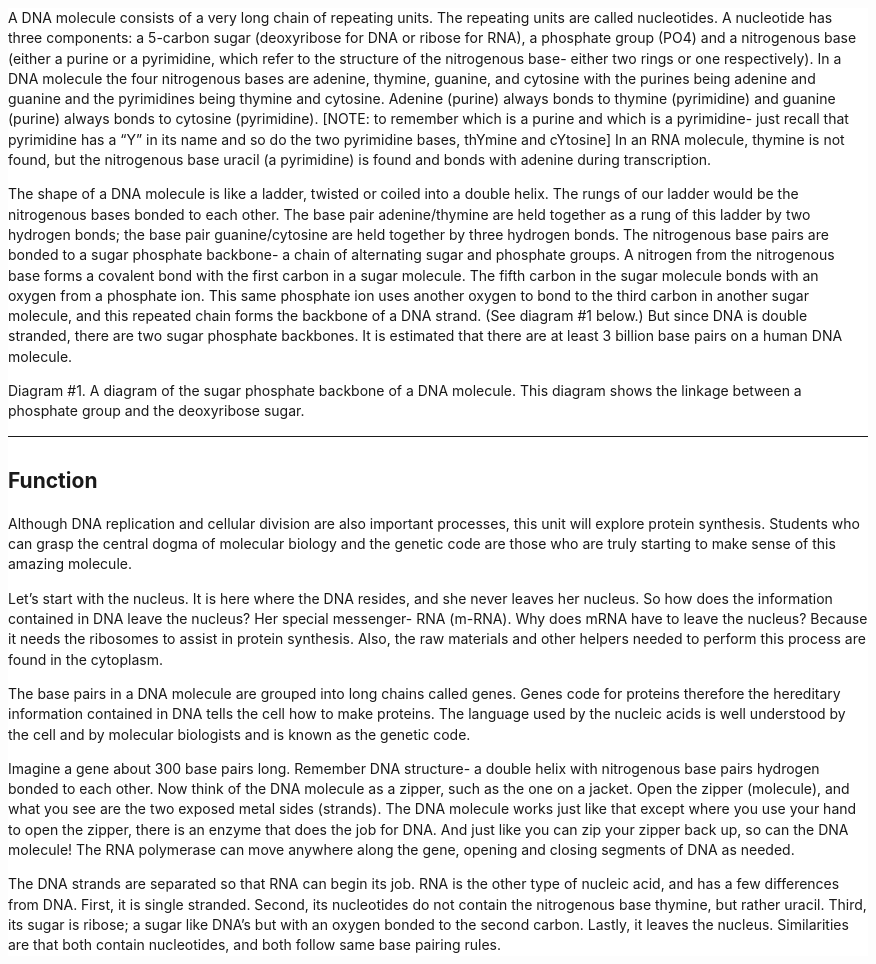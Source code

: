 A DNA molecule consists of a very long chain of repeating units.  The repeating units are called nucleotides.  A nucleotide has three components:  a 5-carbon sugar (deoxyribose for DNA or ribose for RNA), a phosphate group (PO4) and a nitrogenous base (either a purine or a pyrimidine, which refer to the structure of the nitrogenous base- either two rings or one respectively).  In a DNA molecule the four nitrogenous bases are adenine, thymine, guanine, and cytosine with the purines being adenine and guanine and the pyrimidines being thymine and cytosine.  Adenine (purine) always bonds to thymine (pyrimidine) and guanine (purine) always bonds to cytosine (pyrimidine).  [NOTE:  to remember which is a purine and which is a pyrimidine- just recall that pyrimidine has a “Y” in its name and so do the two pyrimidine bases, thYmine and cYtosine]  In an RNA molecule, thymine is not found, but the nitrogenous base uracil (a pyrimidine) is found and bonds with adenine during transcription.
</p>
<p>
The shape of a DNA molecule is like a ladder, twisted or coiled into a double helix.  The rungs of our ladder would be the nitrogenous bases bonded to each other.  The base pair adenine/thymine are held together as a rung of this ladder by two hydrogen bonds; the base pair guanine/cytosine are held together by three hydrogen bonds.  The nitrogenous base pairs are bonded to a sugar phosphate backbone- a chain of alternating sugar and phosphate groups.  A nitrogen from the nitrogenous base forms a covalent bond with the first carbon in a sugar molecule.  The fifth carbon in the sugar molecule bonds with an oxygen from a phosphate ion.  This same phosphate ion uses another oxygen to bond to the third carbon in another sugar molecule, and this repeated chain forms the backbone of a DNA strand.  (See diagram #1 below.)  But since DNA is double stranded, there are two sugar phosphate backbones.  It is estimated that there are at least 3 billion base pairs on a human DNA molecule.
</p>
<p>
Diagram #1.  A diagram of the sugar phosphate backbone of a DNA molecule.  This diagram shows the linkage between a phosphate group and the deoxyribose sugar.
</p>
<hr/>
<h2>
Function
</h2>
Although DNA replication and cellular division are also important processes, this unit will explore protein synthesis.  Students who can grasp the central dogma of molecular biology and the genetic code are those who are truly starting to make sense of this amazing molecule.
<p>
Let’s start with the nucleus.  It is here where the DNA resides, and she never leaves her nucleus.  So how does the information contained in DNA leave the nucleus?  Her special messenger- RNA (m-RNA).  Why does mRNA have to leave the nucleus?  Because it needs the ribosomes to assist in protein synthesis.  Also, the raw materials and other helpers needed to perform this process are found in the cytoplasm.
</p>
<p>
The base pairs in a DNA molecule are grouped into long chains called genes.  Genes code for proteins therefore the hereditary information contained in DNA tells the cell how to make proteins.  The language used by the nucleic acids is well understood by the cell and by molecular biologists and is known as the genetic code.
</p>
<p>
Imagine a gene about 300 base pairs long.  Remember DNA structure- a double helix with nitrogenous base pairs hydrogen bonded to each other.  Now think of the DNA molecule as a zipper, such as the one on a jacket.  Open the zipper (molecule), and what you see are the two exposed metal sides (strands).  The DNA molecule works just like that except where you use your hand to open the zipper, there is an enzyme that does the job for DNA.  And just like you can zip your zipper back up, so can the DNA molecule!  The RNA polymerase can move anywhere along the gene, opening and closing segments of DNA as needed.
</p>
<p>
The DNA strands are separated so that RNA can begin its job.  RNA is the other type of nucleic acid, and has a few differences from DNA.  First, it is single stranded.  Second, its nucleotides do not contain the nitrogenous base thymine, but rather uracil.  Third, its sugar is ribose; a sugar like DNA’s but with an oxygen bonded to the second carbon.  Lastly, it leaves the nucleus.  Similarities are that both contain nucleotides, and both follow same base pairing rules.
</p>
<p>